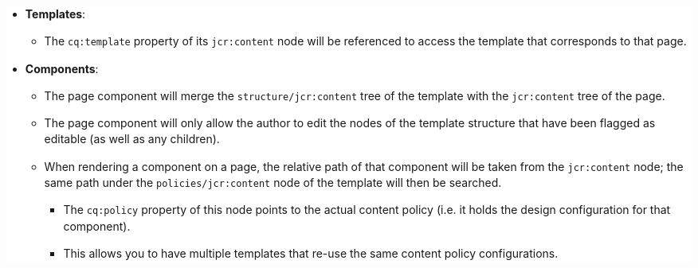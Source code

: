 * **Templates**:

    * The `cq:template` property of its `jcr:content` node will be referenced to access the template that corresponds to that page.

* **Components**:

    * The page component will merge the `structure/jcr:content` tree of the template with the `jcr:content` tree of the page.
    
    * The page component will only allow the author to edit the nodes of the template structure that have been flagged as editable (as well as any children).
    * When rendering a component on a page, the relative path of that component will be taken from the `jcr:content` node; the same path under the `policies/jcr:content` node of the template will then be searched.

        * The `cq:policy` property of this node points to the actual content policy (i.e. it holds the design configuration for that component).  
        
        * This allows you to have multiple templates that re-use the same content policy configurations.

